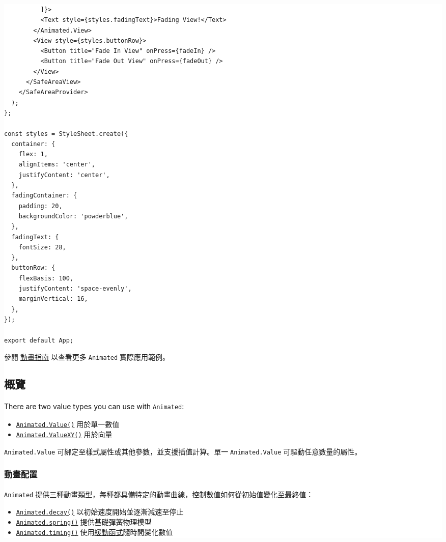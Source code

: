 ```SnackPlayer name=Animated%20Example&supportedPlatforms=ios,android
          ]}>
          <Text style={styles.fadingText}>Fading View!</Text>
        </Animated.View>
        <View style={styles.buttonRow}>
          <Button title="Fade In View" onPress={fadeIn} />
          <Button title="Fade Out View" onPress={fadeOut} />
        </View>
      </SafeAreaView>
    </SafeAreaProvider>
  );
};

const styles = StyleSheet.create({
  container: {
    flex: 1,
    alignItems: 'center',
    justifyContent: 'center',
  },
  fadingContainer: {
    padding: 20,
    backgroundColor: 'powderblue',
  },
  fadingText: {
    fontSize: 28,
  },
  buttonRow: {
    flexBasis: 100,
    justifyContent: 'space-evenly',
    marginVertical: 16,
  },
});

export default App;
```

參閱 [動畫指南](animations#animated-api) 以查看更多 `Animated` 實際應用範例。

## 概覽

There are two value types you can use with `Animated`:

- [`Animated.Value()`](animated#value) 用於單一數值
- [`Animated.ValueXY()`](animated#valuexy) 用於向量

`Animated.Value` 可綁定至樣式屬性或其他參數，並支援插值計算。單一 `Animated.Value` 可驅動任意數量的屬性。

### 動畫配置

`Animated` 提供三種動畫類型，每種都具備特定的動畫曲線，控制數值如何從初始值變化至最終值：

- [`Animated.decay()`](animated#decay) 以初始速度開始並逐漸減速至停止
- [`Animated.spring()`](animated#spring) 提供基礎彈簧物理模型
- [`Animated.timing()`](animated#timing) 使用[緩動函式](easing)隨時間變化數值
